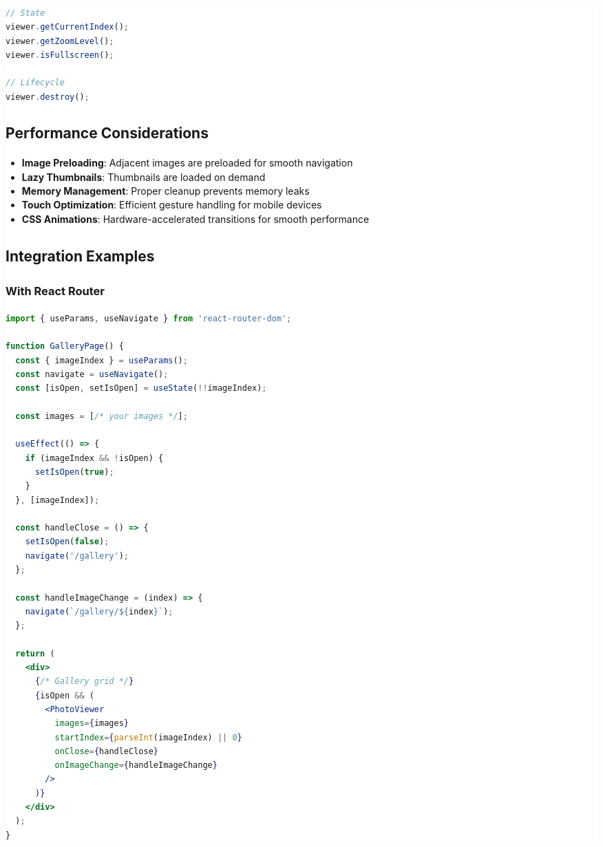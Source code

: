 ```javascript
// State
viewer.getCurrentIndex();
viewer.getZoomLevel();
viewer.isFullscreen();

// Lifecycle
viewer.destroy();
```

## Performance Considerations

- **Image Preloading**: Adjacent images are preloaded for smooth navigation
- **Lazy Thumbnails**: Thumbnails are loaded on demand
- **Memory Management**: Proper cleanup prevents memory leaks
- **Touch Optimization**: Efficient gesture handling for mobile devices
- **CSS Animations**: Hardware-accelerated transitions for smooth performance

## Integration Examples

### With React Router

```jsx
import { useParams, useNavigate } from 'react-router-dom';

function GalleryPage() {
  const { imageIndex } = useParams();
  const navigate = useNavigate();
  const [isOpen, setIsOpen] = useState(!!imageIndex);
  
  const images = [/* your images */];

  useEffect(() => {
    if (imageIndex && !isOpen) {
      setIsOpen(true);
    }
  }, [imageIndex]);

  const handleClose = () => {
    setIsOpen(false);
    navigate('/gallery');
  };

  const handleImageChange = (index) => {
    navigate(`/gallery/${index}`);
  };

  return (
    <div>
      {/* Gallery grid */}
      {isOpen && (
        <PhotoViewer
          images={images}
          startIndex={parseInt(imageIndex) || 0}
          onClose={handleClose}
          onImageChange={handleImageChange}
        />
      )}
    </div>
  );
}
```
